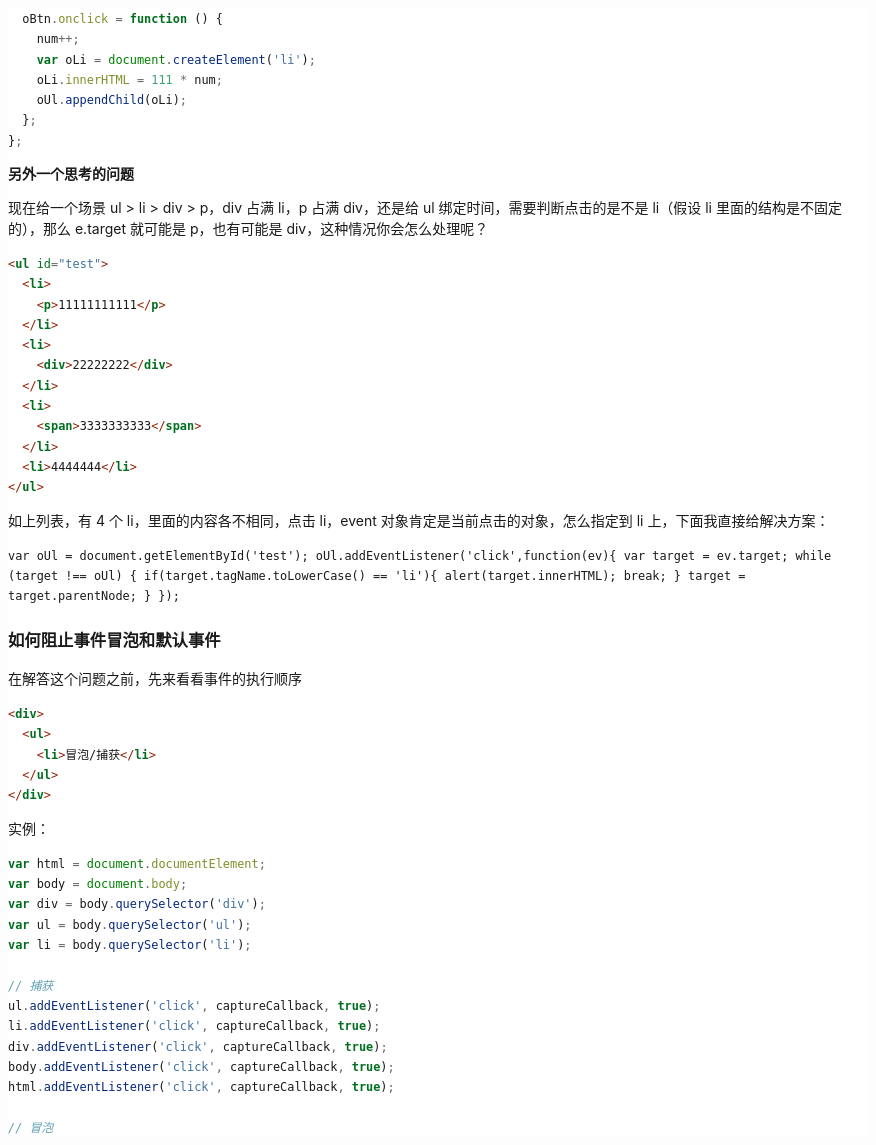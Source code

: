 ```javascript
  oBtn.onclick = function () {
    num++;
    var oLi = document.createElement('li');
    oLi.innerHTML = 111 * num;
    oUl.appendChild(oLi);
  };
};
```

**另外一个思考的问题**

现在给一个场景 ul &gt; li &gt; div &gt; p，div 占满 li，p 占满 div，还是给 ul 绑定时间，需要判断点击的是不是 li（假设 li 里面的结构是不固定的），那么 e.target 就可能是 p，也有可能是 div，这种情况你会怎么处理呢？

```html
<ul id="test">
  <li>
    <p>11111111111</p>
  </li>
  <li>
    <div>22222222</div>
  </li>
  <li>
    <span>3333333333</span>
  </li>
  <li>4444444</li>
</ul>
```

如上列表，有 4 个 li，里面的内容各不相同，点击 li，event 对象肯定是当前点击的对象，怎么指定到 li 上，下面我直接给解决方案：

```html
var oUl = document.getElementById('test'); oUl.addEventListener('click',function(ev){ var target = ev.target; while
(target !== oUl) { if(target.tagName.toLowerCase() == 'li'){ alert(target.innerHTML); break; } target =
target.parentNode; } });
```

### 如何阻止事件冒泡和默认事件

在解答这个问题之前，先来看看事件的执行顺序

```html
<div>
  <ul>
    <li>冒泡/捕获</li>
  </ul>
</div>
```

实例：

```javascript
var html = document.documentElement;
var body = document.body;
var div = body.querySelector('div');
var ul = body.querySelector('ul');
var li = body.querySelector('li');

// 捕获
ul.addEventListener('click', captureCallback, true);
li.addEventListener('click', captureCallback, true);
div.addEventListener('click', captureCallback, true);
body.addEventListener('click', captureCallback, true);
html.addEventListener('click', captureCallback, true);

// 冒泡
```